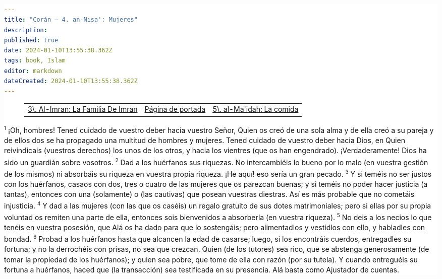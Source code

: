 ```yaml
---
title: "Corán — 4. an-Nisa': Mujeres"
description: 
published: true
date: 2024-01-10T13:55:38.362Z
tags: book, Islam
editor: markdown
dateCreated: 2024-01-10T13:55:38.362Z
---
```


<figure class="table chapter-navigator">
  <table>
    <tbody>
      <tr>
        <td>
        <a href="/es/book/Islam/Quran/3">
          <span class="mdi mdi-arrow-left-drop-circle"></span><span class="pl-2">3\. Al-Imran: La Familia De Imran</span>
        </a>
        </td>
        <td>
        <a href="/es/book/Islam/Quran">
          <span class="mdi mdi-book-open-variant"></span><span class="pl-2">Página de portada</span>
        </a>
        </td>
        <td>
        <a href="/es/book/Islam/Quran/5">
          <span class="pr-2">5\. al-Ma'idah: La comida</span><span class="mdi mdi-arrow-right-drop-circle"></span>
        </a>
        </td>
      </tr>
    </tbody>
  </table>
</figure>

<span id="v1"><sup><small>1</small></sup></span> ¡Oh, hombres! Tened cuidado de vuestro deber hacia vuestro Señor, Quien os creó de una sola alma y de ella creó a su pareja y de ellos dos se ha propagado una multitud de hombres y mujeres. Tened cuidado de vuestro deber hacia Dios, en Quien reivindicais (vuestros derechos) los unos de los otros, y hacia los vientres (que os han engendrado). ¡Verdaderamente! Dios ha sido un guardián sobre vosotros.
<span id="v2"><sup><small>2</small></sup></span> Dad a los huérfanos sus riquezas. No intercambiéis lo bueno por lo malo (en vuestra gestión de los mismos) ni absorbáis su riqueza en vuestra propia riqueza. ¡He aquí! eso sería un gran pecado.
<span id="v3"><sup><small>3</small></sup></span> Y si teméis no ser justos con los huérfanos, casaos con dos, tres o cuatro de las mujeres que os parezcan buenas; y si teméis no poder hacer justicia (a tantas), entonces con una (solamente) o (las cautivas) que posean vuestras diestras. Así es más probable que no cometáis injusticia.
<span id="v4"><sup><small>4</small></sup></span> Y dad a las mujeres (con las que os caséis) un regalo gratuito de sus dotes matrimoniales; pero si ellas por su propia voluntad os remiten una parte de ella, entonces sois bienvenidos a absorberla (en vuestra riqueza).
<span id="v5"><sup><small>5</small></sup></span> No deis a los necios lo que tenéis en vuestra posesión, que Alá os ha dado para que lo sostengáis; pero alimentadlos y vestidlos con ello, y habladles con bondad.
<span id="v6"><sup><small>6</small></sup></span> Probad a los huérfanos hasta que alcancen la edad de casarse; luego, si los encontráis cuerdos, entregadles su fortuna; y no la derrochéis con prisas, no sea que crezcan. Quien (de los tutores) sea rico, que se abstenga generosamente (de tomar la propiedad de los huérfanos); y quien sea pobre, que tome de ella con razón (por su tutela). Y cuando entreguéis su fortuna a huérfanos, haced que (la transacción) sea testificada en su presencia. Alá basta como Ajustador de cuentas.